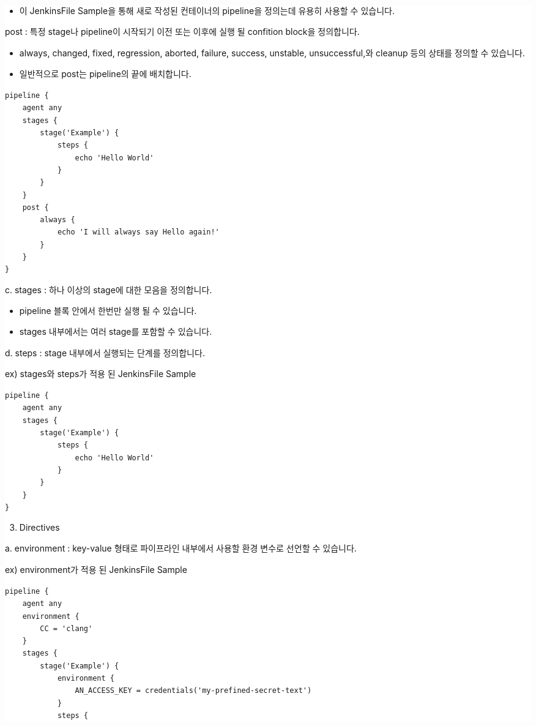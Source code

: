 - 이 JenkinsFile Sample을 통해 새로 작성된 컨테이너의 pipeline을 정의는데 유용히 사용할 수 있습니다.



post : 특정 stage나 pipeline이 시작되기 이전 또는 이후에 실행 될 confition block을 정의합니다.

- always, changed, fixed, regression, aborted, failure, success, unstable, unsuccessful,와 cleanup 등의 상태를 정의할 수 있습니다.

- 일반적으로 post는 pipeline의 끝에 배치합니다.

 
```
pipeline {
    agent any
    stages {
        stage('Example') {
            steps {
                echo 'Hello World'
            }
        }
    }
    post { 
        always { 
            echo 'I will always say Hello again!'
        }
    }
}
```

c. stages : 하나 이상의 stage에 대한 모음을 정의합니다.

- pipeline 블록 안에서 한번만 실행 될 수 있습니다.

- stages 내부에서는 여러 stage를 포함할 수 있습니다.

d. steps : stage 내부에서 실행되는 단계를 정의합니다.

ex) stages와 steps가 적용 된 JenkinsFile Sample

```
pipeline {
    agent any
    stages { 
        stage('Example') {
            steps {
                echo 'Hello World'
            }
        }
    }
}

```


3) Directives

a. environment : key-value 형태로 파이프라인 내부에서 사용할 환경 변수로 선언할 수 있습니다.

ex) environment가 적용 된 JenkinsFile Sample
```
pipeline {
    agent any
    environment { 
        CC = 'clang'
    }
    stages {
        stage('Example') {
            environment { 
                AN_ACCESS_KEY = credentials('my-prefined-secret-text') 
            }
            steps {
```